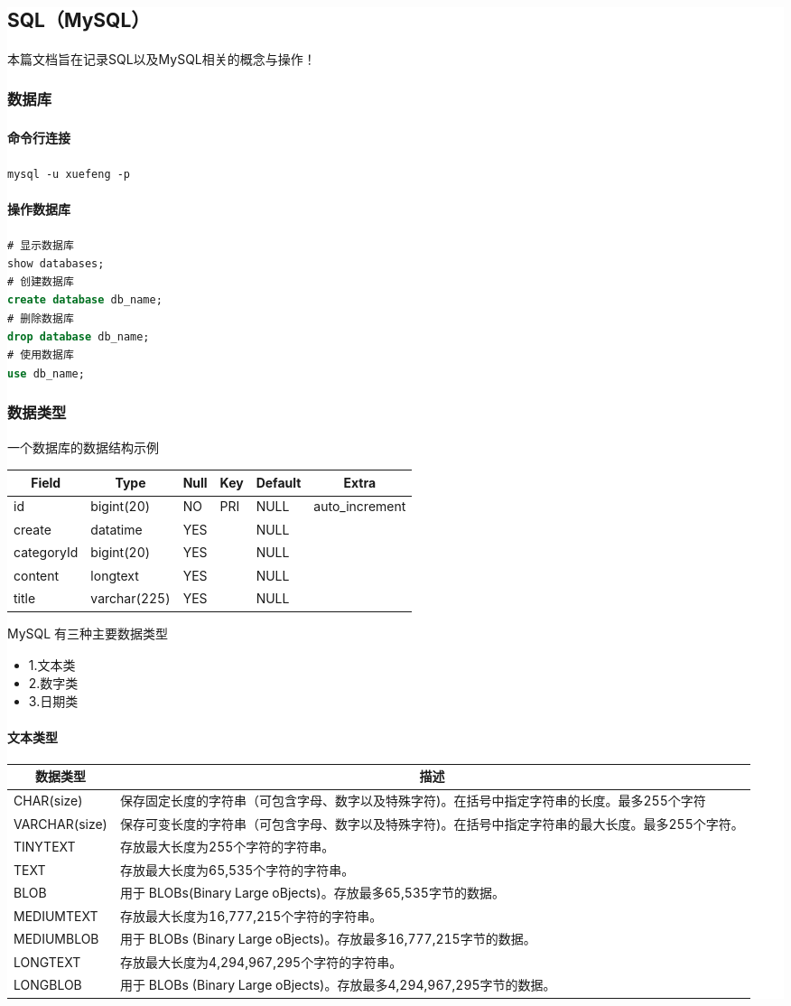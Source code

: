 ## SQL（MySQL）

本篇文档旨在记录SQL以及MySQL相关的概念与操作！

### 数据库

#### 命令行连接

```
mysql -u xuefeng -p
```

#### 操作数据库

```sql
# 显示数据库
show databases;
# 创建数据库
create database db_name;
# 删除数据库
drop database db_name;
# 使用数据库
use db_name;
```

### 数据类型

一个数据库的数据结构示例

| Field      | Type         | Null | Key  | Default | Extra          |
| ---------- | ------------ | ---- | ---- | ------- | -------------- |
| id         | bigint(20)   | NO   | PRI  | NULL    | auto_increment |
| create     | datatime     | YES  |      | NULL    |                |
| categoryId | bigint(20)   | YES  |      | NULL    |                |
| content    | longtext     | YES  |      | NULL    |                |
| title      | varchar(225) | YES  |      | NULL    |                |

MySQL 有三种主要数据类型

- 1.文本类
- 2.数字类
- 3.日期类

#### 文本类型

| 数据类型         | 描述                                                         |
| ---------------- | ------------------------------------------------------------ |
| CHAR(size)       | 保存固定长度的字符串（可包含字母、数字以及特殊字符)。在括号中指定字符串的长度。最多255个字符 |
| VARCHAR(size)    | 保存可变长度的字符串（可包含字母、数字以及特殊字符)。在括号中指定字符串的最大长度。最多255个字符。 |
| TINYTEXT         | 存放最大长度为255个字符的字符串。                            |
| TEXT             | 存放最大长度为65,535个字符的字符串。                         |
| BLOB             | 用于 BLOBs(Binary Large oBjects)。存放最多65,535字节的数据。 |
| MEDIUMTEXT       | 存放最大长度为16,777,215个字符的字符串。                     |
| MEDIUMBLOB       | 用于 BLOBs (Binary Large oBjects)。存放最多16,777,215字节的数据。 |
| LONGTEXT         | 存放最大长度为4,294,967,295个字符的字符串。                  |
| LONGBLOB         | 用于 BLOBs (Binary Large oBjects)。存放最多4,294,967,295字节的数据。 |